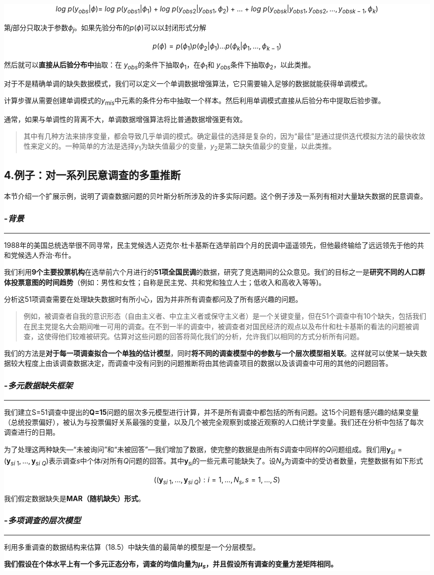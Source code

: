 $$log\ p(y_{obs}|\phi)=\ log\ p(y_{obs1}|\phi_1)+log\ p(y_{obs2}|y_{obs1},\phi_2)+...+log\ p(y_{obsk}|y_{obs1},y_{obs2},...,y_{obsk-1},\phi_k)$$

第$j$部分只取决于参数$\phi_j$。如果先验分布的$p(\phi)$可以以封闭形式分解

$$p(\phi)=p(\phi_1)p(\phi_2|\phi_1) \ldots p(\phi_k|\phi_1,\ldots,\phi_{k-1})$$

然后就可以**直接从后验分布中**抽取：在 $y_{obs}$的条件下抽取$\phi_1$，在$\phi_1$和 $y_{obs}$条件下抽取$\phi_2$，以此类推。

对于不是精确单调的缺失数据模式，我们可以定义一个单调数据增强算法，它只需要输入足够的数据就能获得单调模式。

计算步骤从需要创建单调模式的$y_{mis}$中元素的条件分布中抽取一个样本。然后利用单调模式直接从后验分布中提取后验步骤。

通常，如果与单调性的背离不大，单调数据增强算法将比普通数据增强更有效。
>其中有几种方法来排序变量，都会导致几乎单调的模式。确定最佳的选择是复杂的，因为“最佳”是通过提供迭代模拟方法的最快收敛性来定义的。一种简单的方法是选择$y_1$为缺失值最少的变量，$y_2$是第二缺失值最少的变量，以此类推。

## **4.例子：对一系列民意调查的多重推断**

本节介绍一个扩展示例，说明了调查数据问题的贝叶斯分析所涉及的许多实际问题。这个例子涉及一系列有相对大量缺失数据的民意调查。

### -*背景*
-----------

1988年的美国总统选举很不同寻常，民主党候选人迈克尔·杜卡基斯在选举前四个月的民调中遥遥领先，但他最终输给了远远领先于他的共和党候选人乔治·布什。

我们利用**9个主要投票机构**在选举前六个月进行的**51项全国民调**的数据，研究了竞选期间的公众意见。我们的目标之一是**研究不同的人口群体投票意图的时间趋势**（例如：男性和女性；自称是民主党、共和党和独立人士；低收入和高收入等等)。

分析这51项调查需要在处理缺失数据时有所小心，因为并非所有调查都问及了所有感兴趣的问题。
>例如，被调查者自我的意识形态（自由主义者、中立主义者或保守主义者）是一个关键变量，但在51个调查中有10个缺失，包括我们在民主党提名大会期间唯一可用的调查。在不到一半的调查中，被调查者对国民经济的观点以及布什和杜卡基斯的看法的问题被调查，这使得他们较难被研究。估算对这些问题的回答将简化我们的分析，允许我们以相同的方式分析所有问题。

我们的方法是**对于每一项调查拟合一个单独的估计模型**，同时**将不同的调查模型中的参数与一个层次模型相关联**。这样就可以使某一缺失数据较大程度上由该调查数据决定，而调查中没有问到的问题推断将由其他调查项目的数据以及该调查中可用的其他的问题回答。

### -*多元数据缺失框架*
----------------------

我们建立S=51调查中提出的**Q=15**问题的层次多元模型进行计算，并不是所有调查中都包括的所有问题。这15个问题有感兴趣的结果变量（总统投票偏好），被认为与投票偏好关系最强的变量，以及几个被完全观察到或接近观察的人口统计学变量。我们还在分析中包括了每次调查进行的日期。

为了处理这两种缺失—“未被询问”和“未被回答”—我们增加了数据，使完整的数据是由所有$S$调查中同样的$Q$问题组成。我们用$\mathbf y_{si}=(\mathbf y_{si\ 1},...,\mathbf y_{si\ Q})$表示调查$s$中个体$i$对所有$Q$问题的回答。其中$\mathbf y_{si}$的一些元素可能缺失了。设$N_s$为调查中的受访者数量，完整数据有如下形式

$$((\mathbf y_{si\ 1},...,\mathbf y_{si\ Q}):i=1,...,N_s,s=1,...,S)$$

我们假定数据缺失是**MAR（随机缺失）形式**。

### -*多项调查的层次模型*
------------------------

利用多重调查的数据结构来估算（18.5）中缺失值的最简单的模型是一个分层模型。

**我们假设在个体水平上有一个多元正态分布，调查的均值向量为$\mu_s$，并且假设所有调查的变量方差矩阵相同。**
